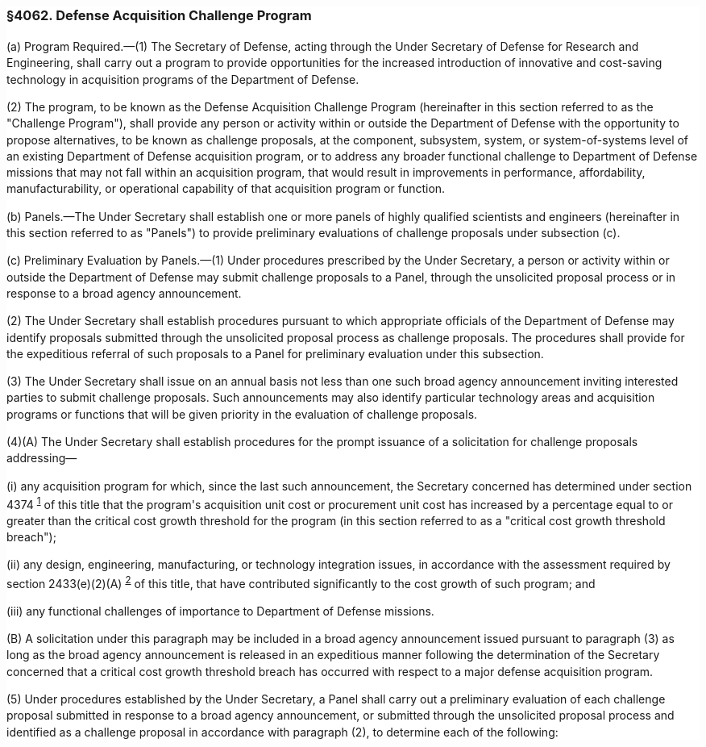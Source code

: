 ### §4062. Defense Acquisition Challenge Program ###

(a) Program Required.—(1) The Secretary of Defense, acting through the Under Secretary of Defense for Research and Engineering, shall carry out a program to provide opportunities for the increased introduction of innovative and cost-saving technology in acquisition programs of the Department of Defense.

(2) The program, to be known as the Defense Acquisition Challenge Program (hereinafter in this section referred to as the "Challenge Program"), shall provide any person or activity within or outside the Department of Defense with the opportunity to propose alternatives, to be known as challenge proposals, at the component, subsystem, system, or system-of-systems level of an existing Department of Defense acquisition program, or to address any broader functional challenge to Department of Defense missions that may not fall within an acquisition program, that would result in improvements in performance, affordability, manufacturability, or operational capability of that acquisition program or function.

(b) Panels.—The Under Secretary shall establish one or more panels of highly qualified scientists and engineers (hereinafter in this section referred to as "Panels") to provide preliminary evaluations of challenge proposals under subsection (c).

(c) Preliminary Evaluation by Panels.—(1) Under procedures prescribed by the Under Secretary, a person or activity within or outside the Department of Defense may submit challenge proposals to a Panel, through the unsolicited proposal process or in response to a broad agency announcement.

(2) The Under Secretary shall establish procedures pursuant to which appropriate officials of the Department of Defense may identify proposals submitted through the unsolicited proposal process as challenge proposals. The procedures shall provide for the expeditious referral of such proposals to a Panel for preliminary evaluation under this subsection.

(3) The Under Secretary shall issue on an annual basis not less than one such broad agency announcement inviting interested parties to submit challenge proposals. Such announcements may also identify particular technology areas and acquisition programs or functions that will be given priority in the evaluation of challenge proposals.

(4)(A) The Under Secretary shall establish procedures for the prompt issuance of a solicitation for challenge proposals addressing—

(i) any acquisition program for which, since the last such announcement, the Secretary concerned has determined under section 4374 <sup><a href="#4062_1_target" name="4062_1">1</a></sup> of this title that the program's acquisition unit cost or procurement unit cost has increased by a percentage equal to or greater than the critical cost growth threshold for the program (in this section referred to as a "critical cost growth threshold breach");

(ii) any design, engineering, manufacturing, or technology integration issues, in accordance with the assessment required by section 2433(e)(2)(A) <sup><a href="#4062_2_target" name="4062_2">2</a></sup> of this title, that have contributed significantly to the cost growth of such program; and

(iii) any functional challenges of importance to Department of Defense missions.

(B) A solicitation under this paragraph may be included in a broad agency announcement issued pursuant to paragraph (3) as long as the broad agency announcement is released in an expeditious manner following the determination of the Secretary concerned that a critical cost growth threshold breach has occurred with respect to a major defense acquisition program.

(5) Under procedures established by the Under Secretary, a Panel shall carry out a preliminary evaluation of each challenge proposal submitted in response to a broad agency announcement, or submitted through the unsolicited proposal process and identified as a challenge proposal in accordance with paragraph (2), to determine each of the following:
